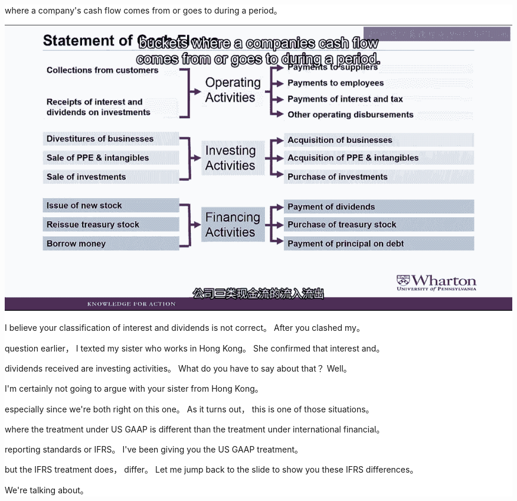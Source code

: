 where a company's cash flow comes from or goes to during a period。

![](img/993f69e989255b96ba644016130fce28_81.png)

I believe your classification of interest and dividends is not correct。 After you clashed my。

question earlier， I texted my sister who works in Hong Kong。 She confirmed that interest and。

dividends received are investing activities。 What do you have to say about that？ Well。

I'm certainly not going to argue with your sister from Hong Kong。

especially since we're both right on this one。 As it turns out， this is one of those situations。

where the treatment under US GAAP is different than the treatment under international financial。

reporting standards or IFRS。 I've been giving you the US GAAP treatment。

but the IFRS treatment does， differ。 Let me jump back to the slide to show you these IFRS differences。

We're talking about。
